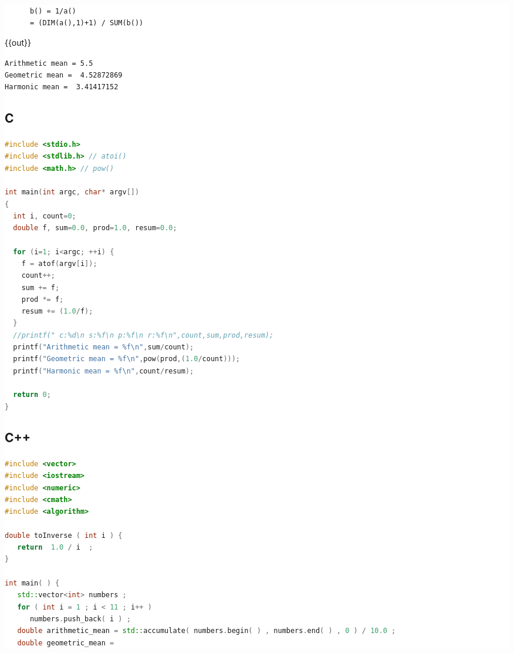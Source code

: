 ```bbcbasic
      b() = 1/a()
      = (DIM(a(),1)+1) / SUM(b())

```

{{out}}

```txt
Arithmetic mean = 5.5
Geometric mean =  4.52872869
Harmonic mean =  3.41417152
```



## C


```c
#include <stdio.h>
#include <stdlib.h> // atoi()
#include <math.h> // pow()

int main(int argc, char* argv[])
{
  int i, count=0;
  double f, sum=0.0, prod=1.0, resum=0.0;

  for (i=1; i<argc; ++i) {
    f = atof(argv[i]);
    count++;
    sum += f;
    prod *= f;
    resum += (1.0/f);
  }
  //printf(" c:%d\n s:%f\n p:%f\n r:%f\n",count,sum,prod,resum);
  printf("Arithmetic mean = %f\n",sum/count);
  printf("Geometric mean = %f\n",pow(prod,(1.0/count)));
  printf("Harmonic mean = %f\n",count/resum);

  return 0;
}
```



## C++


```cpp
#include <vector>
#include <iostream>
#include <numeric>
#include <cmath>
#include <algorithm>

double toInverse ( int i ) {
   return  1.0 / i  ;
}

int main( ) {
   std::vector<int> numbers ;
   for ( int i = 1 ; i < 11 ; i++ )
      numbers.push_back( i ) ;
   double arithmetic_mean = std::accumulate( numbers.begin( ) , numbers.end( ) , 0 ) / 10.0 ;
   double geometric_mean =
```